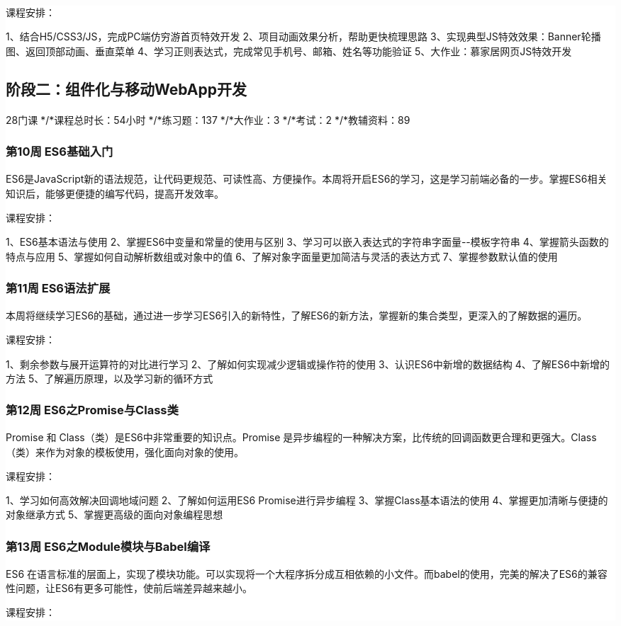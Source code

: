 课程安排：

1、结合H5/CSS3/JS，完成PC端仿穷游首页特效开发
2、项目动画效果分析，帮助更快梳理思路
3、实现典型JS特效效果：Banner轮播图、返回顶部动画、垂直菜单
4、学习正则表达式，完成常见手机号、邮箱、姓名等功能验证
5、大作业：慕家居网页JS特效开发

## 阶段二：组件化与移动WebApp开发

28门课 */*课程总时长：54小时 */*练习题：137 */*大作业：3 */*考试：2 */*教辅资料：89

### 第10周  ES6基础入门

ES6是JavaScript新的语法规范，让代码更规范、可读性高、方便操作。本周将开启ES6的学习，这是学习前端必备的一步。掌握ES6相关知识后，能够更便捷的编写代码，提高开发效率。

课程安排：

1、ES6基本语法与使用
2、掌握ES6中变量和常量的使用与区别
3、学习可以嵌入表达式的字符串字面量--模板字符串
4、掌握箭头函数的特点与应用
5、掌握如何自动解析数组或对象中的值
6、了解对象字面量更加简洁与灵活的表达方式
7、掌握参数默认值的使用

### 第11周  ES6语法扩展

本周将继续学习ES6的基础，通过进一步学习ES6引入的新特性，了解ES6的新方法，掌握新的集合类型，更深入的了解数据的遍历。

课程安排：

1、剩余参数与展开运算符的对比进行学习
2、了解如何实现减少逻辑或操作符的使用
3、认识ES6中新增的数据结构
4、了解ES6中新增的方法
5、了解遍历原理，以及学习新的循环方式

### 第12周  ES6之Promise与Class类

Promise 和 Class（类）是ES6中非常重要的知识点。Promise 是异步编程的一种解决方案，比传统的回调函数更合理和更强大。Class（类）来作为对象的模板使用，强化面向对象的使用。

课程安排：

1、学习如何高效解决回调地域问题
2、了解如何运用ES6 Promise进行异步编程
3、掌握Class基本语法的使用
4、掌握更加清晰与便捷的对象继承方式
5、掌握更高级的面向对象编程思想

### 第13周  ES6之Module模块与Babel编译

ES6 在语言标准的层面上，实现了模块功能。可以实现将一个大程序拆分成互相依赖的小文件。而babel的使用，完美的解决了ES6的兼容性问题，让ES6有更多可能性，使前后端差异越来越小。

课程安排：
